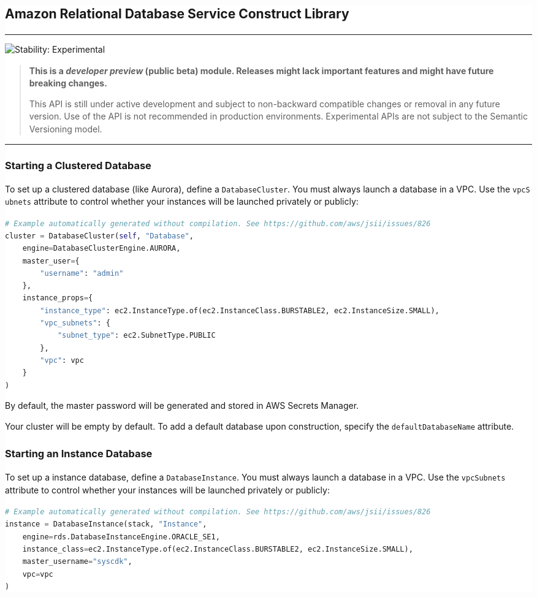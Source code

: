 ## Amazon Relational Database Service Construct Library

---


![Stability: Experimental](https://img.shields.io/badge/stability-Experimental-important.svg?style=for-the-badge)

> **This is a *developer preview* (public beta) module. Releases might lack important features and might have
> future breaking changes.**
>
> This API is still under active development and subject to non-backward
> compatible changes or removal in any future version. Use of the API is not recommended in production
> environments. Experimental APIs are not subject to the Semantic Versioning model.

---


### Starting a Clustered Database

To set up a clustered database (like Aurora), define a `DatabaseCluster`. You must
always launch a database in a VPC. Use the `vpcSubnets` attribute to control whether
your instances will be launched privately or publicly:

```python
# Example automatically generated without compilation. See https://github.com/aws/jsii/issues/826
cluster = DatabaseCluster(self, "Database",
    engine=DatabaseClusterEngine.AURORA,
    master_user={
        "username": "admin"
    },
    instance_props={
        "instance_type": ec2.InstanceType.of(ec2.InstanceClass.BURSTABLE2, ec2.InstanceSize.SMALL),
        "vpc_subnets": {
            "subnet_type": ec2.SubnetType.PUBLIC
        },
        "vpc": vpc
    }
)
```

By default, the master password will be generated and stored in AWS Secrets Manager.

Your cluster will be empty by default. To add a default database upon construction, specify the
`defaultDatabaseName` attribute.

### Starting an Instance Database

To set up a instance database, define a `DatabaseInstance`. You must
always launch a database in a VPC. Use the `vpcSubnets` attribute to control whether
your instances will be launched privately or publicly:

```python
# Example automatically generated without compilation. See https://github.com/aws/jsii/issues/826
instance = DatabaseInstance(stack, "Instance",
    engine=rds.DatabaseInstanceEngine.ORACLE_SE1,
    instance_class=ec2.InstanceType.of(ec2.InstanceClass.BURSTABLE2, ec2.InstanceSize.SMALL),
    master_username="syscdk",
    vpc=vpc
)
```
